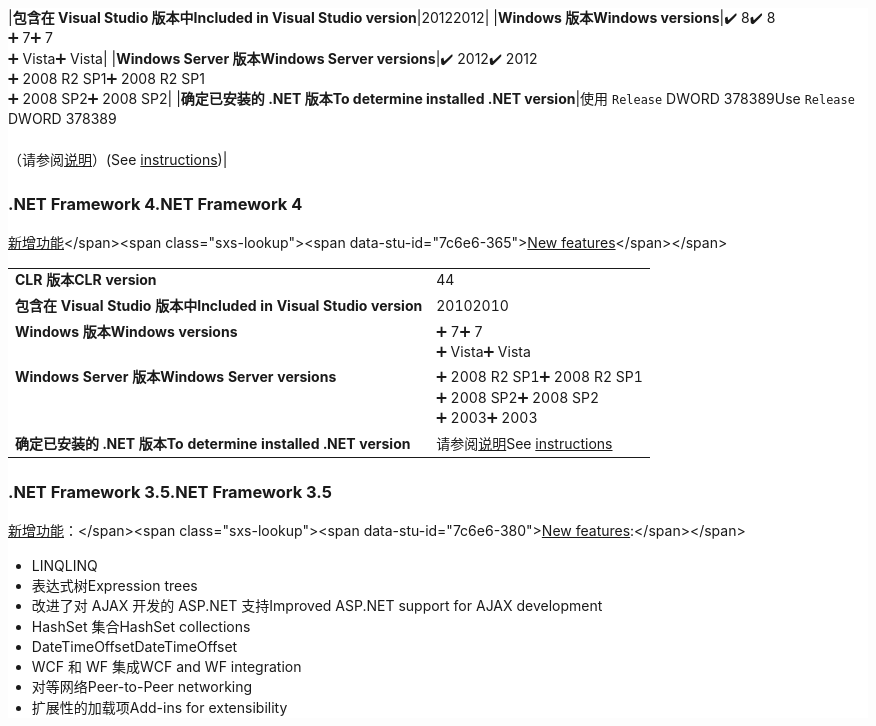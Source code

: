|<span data-ttu-id="7c6e6-351">**包含在 Visual Studio 版本中**</span><span class="sxs-lookup"><span data-stu-id="7c6e6-351">**Included in Visual Studio version**</span></span>|<span data-ttu-id="7c6e6-352">2012</span><span class="sxs-lookup"><span data-stu-id="7c6e6-352">2012</span></span>|
|<span data-ttu-id="7c6e6-353">**Windows 版本**</span><span class="sxs-lookup"><span data-stu-id="7c6e6-353">**Windows versions**</span></span>|<span data-ttu-id="7c6e6-354">✔️ 8</span><span class="sxs-lookup"><span data-stu-id="7c6e6-354">✔️ 8</span></span><br /><span data-ttu-id="7c6e6-355">➕ 7</span><span class="sxs-lookup"><span data-stu-id="7c6e6-355">➕ 7</span></span><br /><span data-ttu-id="7c6e6-356">➕ Vista</span><span class="sxs-lookup"><span data-stu-id="7c6e6-356">➕ Vista</span></span>|
|<span data-ttu-id="7c6e6-357">**Windows Server 版本**</span><span class="sxs-lookup"><span data-stu-id="7c6e6-357">**Windows Server versions**</span></span>|<span data-ttu-id="7c6e6-358">✔️ 2012</span><span class="sxs-lookup"><span data-stu-id="7c6e6-358">✔️ 2012</span></span><br /><span data-ttu-id="7c6e6-359">➕ 2008 R2 SP1</span><span class="sxs-lookup"><span data-stu-id="7c6e6-359">➕ 2008 R2 SP1</span></span><br /><span data-ttu-id="7c6e6-360">➕ 2008 SP2</span><span class="sxs-lookup"><span data-stu-id="7c6e6-360">➕ 2008 SP2</span></span>|
|<span data-ttu-id="7c6e6-361">**确定已安装的 .NET 版本**</span><span class="sxs-lookup"><span data-stu-id="7c6e6-361">**To determine installed .NET version**</span></span>|<span data-ttu-id="7c6e6-362">使用 `Release` DWORD 378389</span><span class="sxs-lookup"><span data-stu-id="7c6e6-362">Use `Release` DWORD 378389</span></span><br /><br /><span data-ttu-id="7c6e6-363">（请参阅[说明](how-to-determine-which-versions-are-installed.md)）</span><span class="sxs-lookup"><span data-stu-id="7c6e6-363">(See [instructions](how-to-determine-which-versions-are-installed.md))</span></span>|

### <a name="net-framework-4"></a><span data-ttu-id="7c6e6-364">.NET Framework 4</span><span class="sxs-lookup"><span data-stu-id="7c6e6-364">.NET Framework 4</span></span>

<span data-ttu-id="7c6e6-365">[新增功能](https://docs.microsoft.com/previous-versions/dotnet/netframework-4.0/ms171868(v=vs.100))</span><span class="sxs-lookup"><span data-stu-id="7c6e6-365">[New features](https://docs.microsoft.com/previous-versions/dotnet/netframework-4.0/ms171868(v=vs.100))</span></span>

|||
|-|-|
|<span data-ttu-id="7c6e6-366">**CLR 版本**</span><span class="sxs-lookup"><span data-stu-id="7c6e6-366">**CLR version**</span></span>|<span data-ttu-id="7c6e6-367">4</span><span class="sxs-lookup"><span data-stu-id="7c6e6-367">4</span></span>|
|<span data-ttu-id="7c6e6-368">**包含在 Visual Studio 版本中**</span><span class="sxs-lookup"><span data-stu-id="7c6e6-368">**Included in Visual Studio version**</span></span>|<span data-ttu-id="7c6e6-369">2010</span><span class="sxs-lookup"><span data-stu-id="7c6e6-369">2010</span></span>|
|<span data-ttu-id="7c6e6-370">**Windows 版本**</span><span class="sxs-lookup"><span data-stu-id="7c6e6-370">**Windows versions**</span></span>|<span data-ttu-id="7c6e6-371">➕ 7</span><span class="sxs-lookup"><span data-stu-id="7c6e6-371">➕ 7</span></span><br /><span data-ttu-id="7c6e6-372">➕ Vista</span><span class="sxs-lookup"><span data-stu-id="7c6e6-372">➕ Vista</span></span>|
|<span data-ttu-id="7c6e6-373">**Windows Server 版本**</span><span class="sxs-lookup"><span data-stu-id="7c6e6-373">**Windows Server versions**</span></span>|<span data-ttu-id="7c6e6-374">➕ 2008 R2 SP1</span><span class="sxs-lookup"><span data-stu-id="7c6e6-374">➕ 2008 R2 SP1</span></span><br /><span data-ttu-id="7c6e6-375">➕ 2008 SP2</span><span class="sxs-lookup"><span data-stu-id="7c6e6-375">➕ 2008 SP2</span></span><br /><span data-ttu-id="7c6e6-376">➕ 2003</span><span class="sxs-lookup"><span data-stu-id="7c6e6-376">➕ 2003</span></span>|
|<span data-ttu-id="7c6e6-377">**确定已安装的 .NET 版本**</span><span class="sxs-lookup"><span data-stu-id="7c6e6-377">**To determine installed .NET version**</span></span>|<span data-ttu-id="7c6e6-378">请参阅[说明](how-to-determine-which-versions-are-installed.md)</span><span class="sxs-lookup"><span data-stu-id="7c6e6-378">See [instructions](how-to-determine-which-versions-are-installed.md)</span></span>|

### <a name="net-framework-35"></a><span data-ttu-id="7c6e6-379">.NET Framework 3.5</span><span class="sxs-lookup"><span data-stu-id="7c6e6-379">.NET Framework 3.5</span></span>

<span data-ttu-id="7c6e6-380">[新增功能](https://docs.microsoft.com/previous-versions/visualstudio/visual-studio-2008/ms171868\(v=vs.90\))：</span><span class="sxs-lookup"><span data-stu-id="7c6e6-380">[New features](https://docs.microsoft.com/previous-versions/visualstudio/visual-studio-2008/ms171868\(v=vs.90\)):</span></span>

- <span data-ttu-id="7c6e6-381">LINQ</span><span class="sxs-lookup"><span data-stu-id="7c6e6-381">LINQ</span></span>
- <span data-ttu-id="7c6e6-382">表达式树</span><span class="sxs-lookup"><span data-stu-id="7c6e6-382">Expression trees</span></span>
- <span data-ttu-id="7c6e6-383">改进了对 AJAX 开发的 ASP.NET 支持</span><span class="sxs-lookup"><span data-stu-id="7c6e6-383">Improved ASP.NET support for AJAX development</span></span>
- <span data-ttu-id="7c6e6-384">HashSet 集合</span><span class="sxs-lookup"><span data-stu-id="7c6e6-384">HashSet collections</span></span>
- <span data-ttu-id="7c6e6-385">DateTimeOffset</span><span class="sxs-lookup"><span data-stu-id="7c6e6-385">DateTimeOffset</span></span>
- <span data-ttu-id="7c6e6-386">WCF 和 WF 集成</span><span class="sxs-lookup"><span data-stu-id="7c6e6-386">WCF and WF integration</span></span>
- <span data-ttu-id="7c6e6-387">对等网络</span><span class="sxs-lookup"><span data-stu-id="7c6e6-387">Peer-to-Peer networking</span></span>
- <span data-ttu-id="7c6e6-388">扩展性的加载项</span><span class="sxs-lookup"><span data-stu-id="7c6e6-388">Add-ins for extensibility</span></span>
